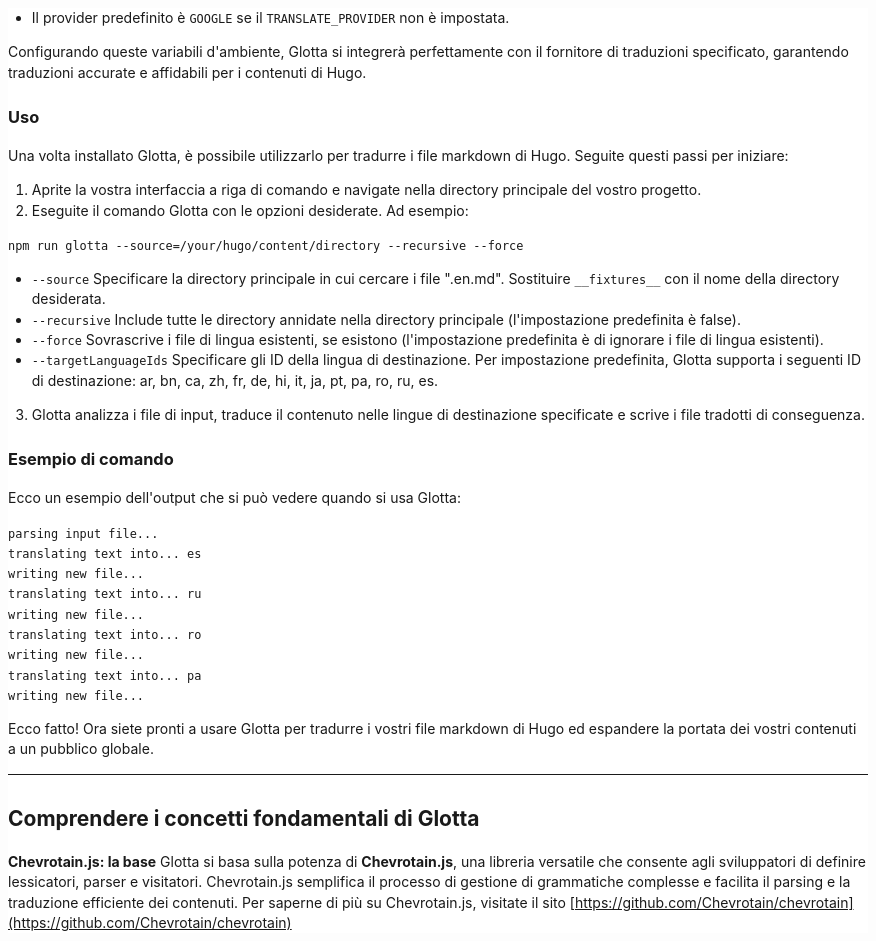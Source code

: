    - Il provider predefinito è `GOOGLE` se il `TRANSLATE_PROVIDER` non è impostata.

Configurando queste variabili d'ambiente, Glotta si integrerà perfettamente con il fornitore di traduzioni specificato, garantendo traduzioni accurate e affidabili per i contenuti di Hugo.

### Uso

Una volta installato Glotta, è possibile utilizzarlo per tradurre i file markdown di Hugo. Seguite questi passi per iniziare:

1. Aprite la vostra interfaccia a riga di comando e navigate nella directory principale del vostro progetto.
2. Eseguite il comando Glotta con le opzioni desiderate. Ad esempio:

```shell
npm run glotta --source=/your/hugo/content/directory --recursive --force
```

- `--source` Specificare la directory principale in cui cercare i file ".en.md". Sostituire `__fixtures__` con il nome della directory desiderata.
- `--recursive` Include tutte le directory annidate nella directory principale (l'impostazione predefinita è false).
- `--force` Sovrascrive i file di lingua esistenti, se esistono (l'impostazione predefinita è di ignorare i file di lingua esistenti).
- `--targetLanguageIds` Specificare gli ID della lingua di destinazione. Per impostazione predefinita, Glotta supporta i seguenti ID di destinazione: ar, bn, ca, zh, fr, de, hi, it, ja, pt, pa, ro, ru, es.

3. Glotta analizza i file di input, traduce il contenuto nelle lingue di destinazione specificate e scrive i file tradotti di conseguenza.

### Esempio di comando

Ecco un esempio dell'output che si può vedere quando si usa Glotta:

```text
parsing input file...
translating text into... es
writing new file...
translating text into... ru
writing new file...
translating text into... ro
writing new file...
translating text into... pa
writing new file...
```

Ecco fatto! Ora siete pronti a usare Glotta per tradurre i vostri file markdown di Hugo ed espandere la portata dei vostri contenuti a un pubblico globale.

______

## Comprendere i concetti fondamentali di Glotta

**Chevrotain.js: la base**
Glotta si basa sulla potenza di **Chevrotain.js**, una libreria versatile che consente agli sviluppatori di definire lessicatori, parser e visitatori. Chevrotain.js semplifica il processo di gestione di grammatiche complesse e facilita il parsing e la traduzione efficiente dei contenuti. Per saperne di più su Chevrotain.js, visitate il sito [https://github.com/Chevrotain/chevrotain](https://github.com/Chevrotain/chevrotain)
